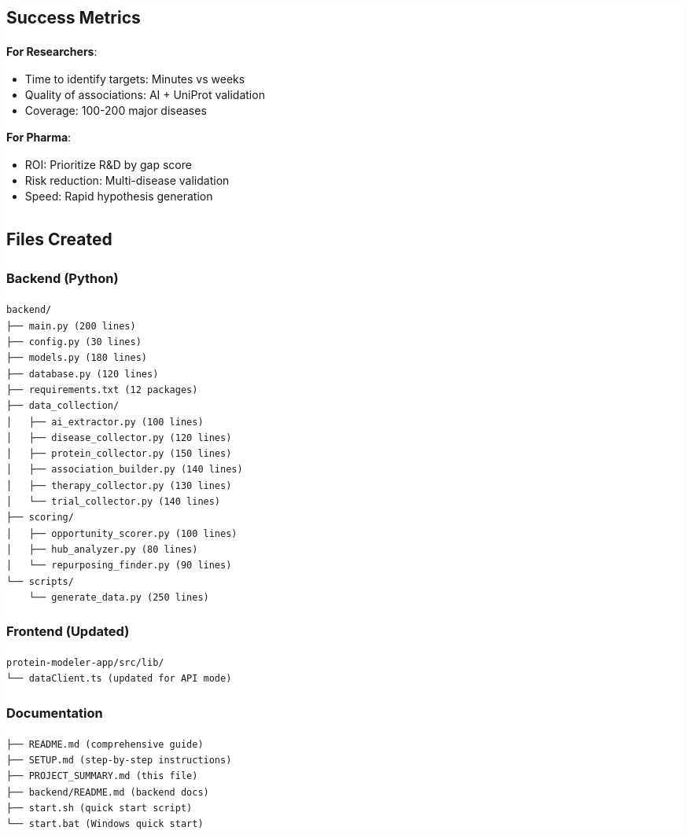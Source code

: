 ## Success Metrics

**For Researchers**:
- Time to identify targets: Minutes vs weeks
- Quality of associations: AI + UniProt validation
- Coverage: 100-200 major diseases

**For Pharma**:
- ROI: Prioritize R&D by gap score
- Risk reduction: Multi-disease validation
- Speed: Rapid hypothesis generation

## Files Created

### Backend (Python)
```
backend/
├── main.py (200 lines)
├── config.py (30 lines)
├── models.py (180 lines)
├── database.py (120 lines)
├── requirements.txt (12 packages)
├── data_collection/
│   ├── ai_extractor.py (100 lines)
│   ├── disease_collector.py (120 lines)
│   ├── protein_collector.py (150 lines)
│   ├── association_builder.py (140 lines)
│   ├── therapy_collector.py (130 lines)
│   └── trial_collector.py (140 lines)
├── scoring/
│   ├── opportunity_scorer.py (100 lines)
│   ├── hub_analyzer.py (80 lines)
│   └── repurposing_finder.py (90 lines)
└── scripts/
    └── generate_data.py (250 lines)
```

### Frontend (Updated)
```
protein-modeler-app/src/lib/
└── dataClient.ts (updated for API mode)
```

### Documentation
```
├── README.md (comprehensive guide)
├── SETUP.md (step-by-step instructions)
├── PROJECT_SUMMARY.md (this file)
├── backend/README.md (backend docs)
├── start.sh (quick start script)
└── start.bat (Windows quick start)
```
